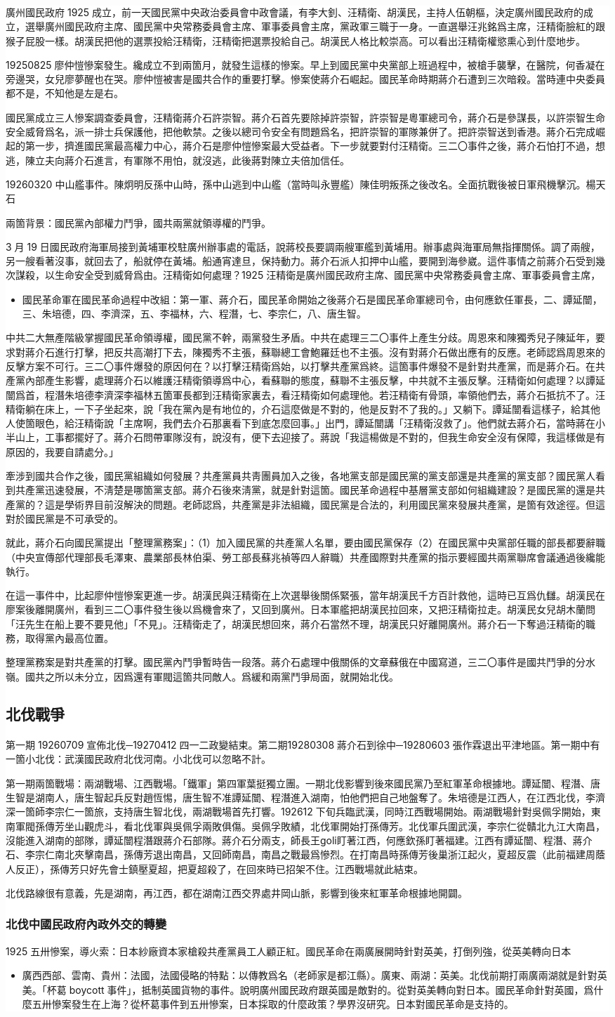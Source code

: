 廣州國民政府 1925 成立，前一天國民黨中央政治委員會中政會議，有李大釗、汪精衛、胡漢民，主持人伍朝樞，決定廣州國民政府的成立，選舉廣州國民政府主席、國民黨中央常務委員會主席、軍事委員會主席，黨政軍三職于一身。一直選舉汪兆銘爲主席，汪精衛臉紅的跟猴子屁股一樣。胡漢民把他的選票投給汪精衛，汪精衛把選票投給自己。胡漢民人格比較崇高。可以看出汪精衛權慾熏心到什麼地步。

19250825 廖仲愷慘案發生。纔成立不到兩箇月，就發生這樣的慘案。早上到國民黨中央黨部上班過程中，被槍手襲擊，在醫院，何香凝在旁邊哭，女兒廖夢醒也在哭。廖仲愷被害是國共合作的重要打擊。慘案使蔣介石崛起。國民革命時期蔣介石遭到三次暗殺。當時連中央委員都不是，不知他是左是右。

國民黨成立三人慘案調查委員會，汪精衛蔣介石許崇智。蔣介石首先要除掉許崇智，許崇智是粵軍總司令，蔣介石是參謀長，以許崇智生命安全威脅爲名，派一排士兵保護他，把他軟禁。之後以總司令安全有問題爲名，把許崇智的軍隊兼併了。把許崇智送到香港。蔣介石完成崛起的第一步，擠進國民黨最高權力中心，蔣介石是廖仲愷慘案最大受益者。下一步就要對付汪精衛。三二〇事件之後，蔣介石怕打不過，想逃，陳立夫向蔣介石進言，有軍隊不用怕，就沒逃，此後蔣對陳立夫倍加信任。

19260320 中山艦事件。陳炯明反孫中山時，孫中山逃到中山艦（當時叫永豐艦）陳佳明叛孫之後改名。全面抗戰後被日軍飛機擊沉。楊天石

兩箇背景：國民黨內部權力鬥爭，國共兩黨就領導權的鬥爭。

3 月 19 日國民政府海軍局接到黃埔軍校駐廣州辦事處的電話，說蔣校長要調兩艘軍艦到黃埔用。辦事處與海軍局無指揮關係。調了兩艘，另一艘看著沒事，就回去了，船就停在黃埔。船通宵達旦，保持動力。蔣介石派人扣押中山艦，要開到海參崴。這件事情之前蔣介石受到幾次謀殺，以生命安全受到威脅爲由。汪精衛如何處理？1925 汪精衛是廣州國民政府主席、國民黨中央常務委員會主席、軍事委員會主席，

- 國民革命軍在國民革命過程中改組：第一軍、蔣介石，國民革命開始之後蔣介石是國民革命軍總司令，由何應欽任軍長，二、譚延闓，三、朱培德，四、李濟深，五、李福林，六、程潛，七、李宗仁，八、唐生智。

中共二大無產階級掌握國民革命領導權，國民黨不幹，兩黨發生矛盾。中共在處理三二〇事件上產生分歧。周恩來和陳獨秀兒子陳延年，要求對蔣介石進行打擊，把反共高潮打下去，陳獨秀不主張，蘇聯總工會鮑羅廷也不主張。沒有對蔣介石做出應有的反應。老師認爲周恩來的反擊方案不可行。三二〇事件爆發的原因何在？以打擊汪精衛爲始，以打擊共產黨爲終。這箇事件爆發不是針對共產黨，而是蔣介石。在共產黨內部產生影響，處理蔣介石以維護汪精衛領導爲中心，看蘇聯的態度，蘇聯不主張反擊，中共就不主張反擊。汪精衛如何處理？以譚延闓爲首，程潛朱培德李濟深李福林五箇軍長都到汪精衛家裏去，看汪精衛如何處理他。若汪精衛有骨頭，率領他們去，蔣介石抵抗不了。汪精衛躺在床上，一下子坐起來，說「我在黨內是有地位的，介石這麼做是不對的，他是反對不了我的。」又躺下。譚延闓看這樣子，給其他人使箇眼色，給汪精衛說「主席啊，我們去介石那裏看下到底怎麼回事。」出門，譚延闓講「汪精衛沒救了」。他們就去蔣介石，當時蔣在小半山上，工事都擺好了。蔣介石問帶軍隊沒有，說沒有，便下去迎接了。蔣說「我這楊做是不對的，但我生命安全沒有保障，我這樣做是有原因的，我要自請處分。」

牽涉到國共合作之後，國民黨組織如何發展？共產黨員共靑團員加入之後，各地黨支部是國民黨的黨支部還是共產黨的黨支部？國民黨人看到共產黨迅速發展，不淸楚是哪箇黨支部。蔣介石後來淸黨，就是針對這箇。國民革命過程中基層黨支部如何組織建設？是國民黨的還是共產黨的？這是學術界目前沒解決的問題。老師認爲，共產黨是非法組織，國民黨是合法的，利用國民黨來發展共產黨，是箇有效途徑。但這對於國民黨是不可承受的。

就此，蔣介石向國民黨提出「整理黨務案」：（1）加入國民黨的共產黨人名單，要由國民黨保存（2）在國民黨中央黨部任職的部長都要辭職（中央宣傳部代理部長毛澤東、農業部長林伯渠、勞工部長蘇兆禎等四人辭職）共產國際對共產黨的指示要經國共兩黨聯席會議通過後纔能執行。

在這一事件中，比起廖仲愷慘案更進一步。胡漢民與汪精衛在上次選舉後關係緊張，當年胡漢民千方百計救他，這時已互爲仇讎。胡漢民在廖案後離開廣州，看到三二〇事件發生後以爲機會來了，又回到廣州。日本軍艦把胡漢民拉回來，又把汪精衛拉走。胡漢民女兒胡木蘭問「汪先生在船上要不要見他」「不見」。汪精衛走了，胡漢民想回來，蔣介石當然不理，胡漢民只好離開廣州。蔣介石一下奪過汪精衛的職務，取得黨內最高位置。

整理黨務案是對共產黨的打擊。國民黨內鬥爭暫時告一段落。蔣介石處理中俄關係的文章<v>蘇俄在中國</v>寫道，三二〇事件是國共鬥爭的分水嶺。國共之所以未分立，因爲還有軍閥這箇共同敵人。爲緩和兩黨鬥爭局面，就開始北伐。

## 北伐戰爭

第一期 19260709 宣佈北伐─19270412 四一二政變結束。第二期19280308 蔣介石到徐中─19280603 張作霖退出平津地區。第一期中有一箇小北伐：武漢國民政府北伐河南。小北伐可以忽略不計。

第一期兩箇戰場：兩湖戰場、江西戰場。「鐵軍」第四軍葉挺獨立團。一期北伐影響到後來國民黨乃至紅軍革命根據地。譚延闓、程潛、唐生智是湖南人，唐生智起兵反對趙恆惕，唐生智不准譚延闓、程潛進入湖南，怕他們把自己地盤奪了。朱培德是江西人，在江西北伐，李濟深一箇師李宗仁一箇旅，支持唐生智北伐，兩湖戰場首先打響。192612 下旬兵臨武漢，同時江西戰場開始。兩湖戰場針對吳佩孚開始，東南軍閥孫傳芳坐山觀虎斗，看北伐軍與吳佩孚兩敗俱傷。吳佩孚敗績，北伐軍開始打孫傳芳。北伐軍兵圍武漢，李宗仁從贛北九江大南昌，沒能進入湖南的部隊，譚延闓程潛跟蔣介石部隊。蔣介石分兩支，師長王goli盯著江西，何應欽孫盯著福建。江西有譚延闓、程潛、蔣介石、李宗仁南北夾擊南昌，孫傳芳退出南昌，又回師南昌，南昌之戰最爲慘烈。在打南昌時孫傳芳後巢浙江起火，夏超反震（此前福建周蔭人反正），孫傳芳只好先會士鎮壓夏超，把夏超殺了，在回來時已招架不住。江西戰場就此結束。

北伐路線很有意義，先是湖南，再江西，都在湖南江西交界處井岡山脈，影響到後來紅軍革命根據地開闢。

### 北伐中國民政府內政外交的轉變

1925 五卅慘案，導火索：日本紗廠資本家槍殺共產黨員工人顧正紅。國民革命在兩廣展開時針對英美，打倒列強，從英美轉向日本

- 廣西西部、雲南、貴州：法國，法國侵略的特點：以傳教爲名（老師家是都江縣）。廣東、兩湖：英美。北伐前期打兩廣兩湖就是針對英美。「杯葛 boycott 事件」，抵制英國貨物的事件。說明廣州國民政府跟英國是敵對的。從對英美轉向對日本。國民革命針對英國，爲什麼五卅慘案發生在上海？從杯葛事件到五卅慘案，日本採取的什麼政策？學界沒研究。日本對國民革命是支持的。
